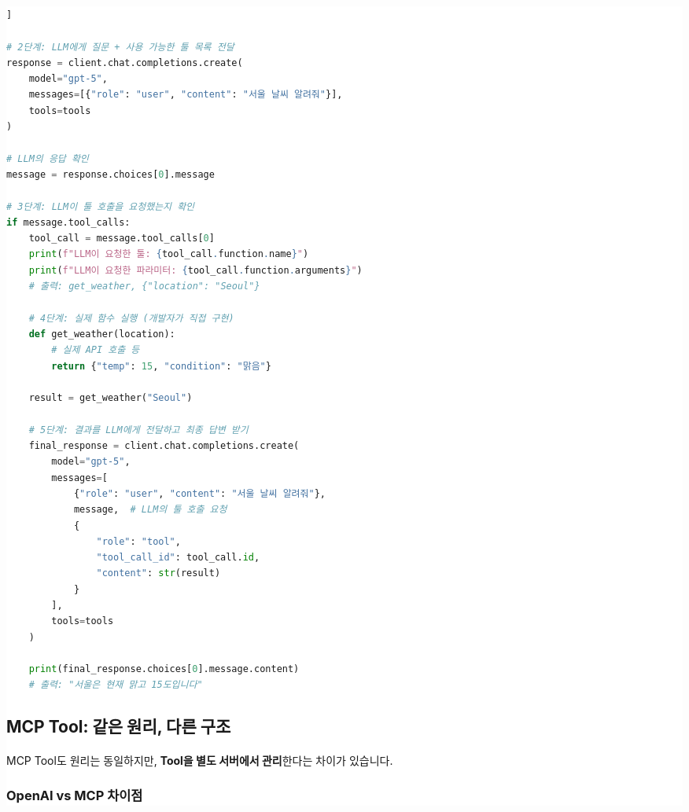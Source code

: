 ```python
]

# 2단계: LLM에게 질문 + 사용 가능한 툴 목록 전달
response = client.chat.completions.create(
    model="gpt-5",
    messages=[{"role": "user", "content": "서울 날씨 알려줘"}],
    tools=tools
)

# LLM의 응답 확인
message = response.choices[0].message

# 3단계: LLM이 툴 호출을 요청했는지 확인
if message.tool_calls:
    tool_call = message.tool_calls[0]
    print(f"LLM이 요청한 툴: {tool_call.function.name}")
    print(f"LLM이 요청한 파라미터: {tool_call.function.arguments}")
    # 출력: get_weather, {"location": "Seoul"}

    # 4단계: 실제 함수 실행 (개발자가 직접 구현)
    def get_weather(location):
        # 실제 API 호출 등
        return {"temp": 15, "condition": "맑음"}

    result = get_weather("Seoul")

    # 5단계: 결과를 LLM에게 전달하고 최종 답변 받기
    final_response = client.chat.completions.create(
        model="gpt-5",
        messages=[
            {"role": "user", "content": "서울 날씨 알려줘"},
            message,  # LLM의 툴 호출 요청
            {
                "role": "tool",
                "tool_call_id": tool_call.id,
                "content": str(result)
            }
        ],
        tools=tools
    )

    print(final_response.choices[0].message.content)
    # 출력: "서울은 현재 맑고 15도입니다"
```

## MCP Tool: 같은 원리, 다른 구조

MCP Tool도 원리는 동일하지만, **Tool을 별도 서버에서 관리**한다는 차이가 있습니다.

### OpenAI vs MCP 차이점
